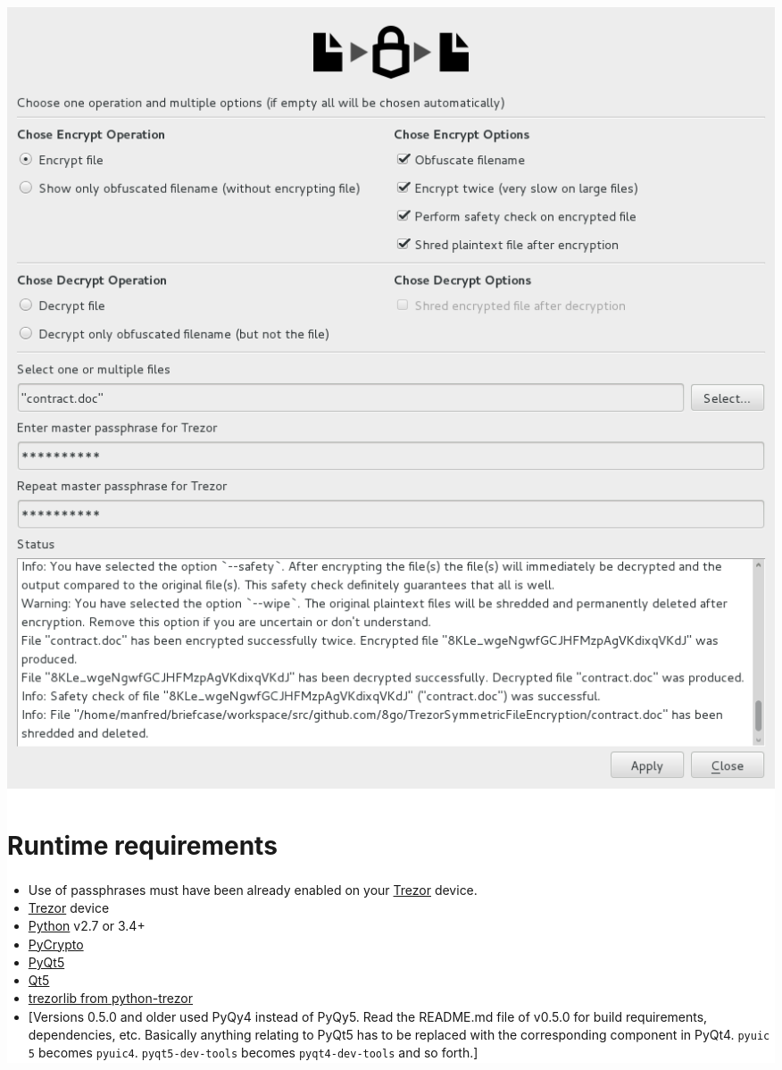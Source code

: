 ![screenshot](screenshots/screenshot_TrezorSymmetricFileEncryption_mainWindow6.version04b.png)

# Runtime requirements

  * Use of passphrases must have been already enabled on your [Trezor](https://www.trezor.io) device.
  * [Trezor](https://www.trezor.io) device
  * [Python](https://www.python.org/) v2.7 or 3.4+
  * [PyCrypto](https://pypi.python.org/pypi/pycrypto)
  * [PyQt5](https://pypi.python.org/pypi/PyQt5)
  * [Qt5](https://doc.qt.io/qt-5/)
  * [trezorlib from python-trezor](https://github.com/trezor/python-trezor)
  * [Versions 0.5.0 and older used PyQy4 instead of PyQy5. Read the README.md
  file of v0.5.0 for build requirements, dependencies, etc. Basically anything
  relating to PyQt5 has to be replaced with the corresponding component in PyQt4.
  `pyuic5` becomes `pyuic4`. `pyqt5-dev-tools` becomes `pyqt4-dev-tools`
  and so forth.]
